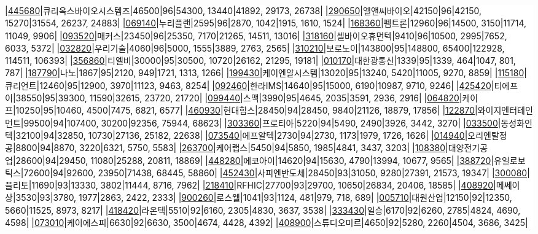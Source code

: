 |[445680](https://finance.daum.net/quotes/A445680)|큐리옥스바이오시스템즈|46500|96|54300, 13440|41892, 29173, 26738|
|[290650](https://finance.daum.net/quotes/A290650)|엘앤씨바이오|42150|96|42150, 15270|31554, 26237, 24883|
|[069140](https://finance.daum.net/quotes/A069140)|누리플랜|2595|96|2870, 1042|1915, 1610, 1524|
|[168360](https://finance.daum.net/quotes/A168360)|펨트론|12960|96|14500, 3150|11714, 11049, 9906|
|[093520](https://finance.daum.net/quotes/A093520)|매커스|23450|96|25350, 7170|21265, 14511, 13016|
|[318160](https://finance.daum.net/quotes/A318160)|셀바이오휴먼텍|9410|96|10500, 2995|7652, 6033, 5372|
|[032820](https://finance.daum.net/quotes/A032820)|우리기술|4060|96|5000, 1555|3889, 2763, 2565|
|[310210](https://finance.daum.net/quotes/A310210)|보로노이|143800|95|148800, 65400|122928, 114511, 106393|
|[356860](https://finance.daum.net/quotes/A356860)|티엘비|30000|95|30500, 10720|26162, 21295, 19181|
|[010170](https://finance.daum.net/quotes/A010170)|대한광통신|1339|95|1339, 464|1047, 801, 787|
|[187790](https://finance.daum.net/quotes/A187790)|나노|1867|95|2120, 949|1721, 1313, 1266|
|[199430](https://finance.daum.net/quotes/A199430)|케이엔알시스템|13020|95|13240, 5420|11005, 9270, 8859|
|[115180](https://finance.daum.net/quotes/A115180)|큐리언트|12460|95|12900, 3970|11123, 9463, 8254|
|[092460](https://finance.daum.net/quotes/A092460)|한라IMS|14640|95|15000, 6190|10987, 9710, 9246|
|[425420](https://finance.daum.net/quotes/A425420)|티에프이|38550|95|39300, 11590|32615, 23720, 21720|
|[099440](https://finance.daum.net/quotes/A099440)|스맥|3990|95|4645, 2035|3591, 2936, 2916|
|[064820](https://finance.daum.net/quotes/A064820)|케이프|10250|95|10460, 4500|7475, 6821, 6577|
|[460930](https://finance.daum.net/quotes/A460930)|현대힘스|28450|94|28450, 9840|21126, 18879, 17856|
|[122870](https://finance.daum.net/quotes/A122870)|와이지엔터테인먼트|99500|94|107400, 30200|92356, 75944, 68623|
|[303360](https://finance.daum.net/quotes/A303360)|프로티아|5220|94|5490, 2490|3926, 3442, 3270|
|[033500](https://finance.daum.net/quotes/A033500)|동성화인텍|32100|94|32850, 10730|27136, 25182, 22638|
|[073540](https://finance.daum.net/quotes/A073540)|에프알텍|2730|94|2730, 1173|1979, 1726, 1626|
|[014940](https://finance.daum.net/quotes/A014940)|오리엔탈정공|8800|94|8870, 3220|6321, 5750, 5583|
|[263700](https://finance.daum.net/quotes/A263700)|케어랩스|5450|94|5850, 1985|4841, 3437, 3203|
|[108380](https://finance.daum.net/quotes/A108380)|대양전기공업|28600|94|29450, 11080|25288, 20811, 18869|
|[448280](https://finance.daum.net/quotes/A448280)|에코아이|14620|94|15630, 4790|13994, 10677, 9565|
|[388720](https://finance.daum.net/quotes/A388720)|유일로보틱스|72600|94|92600, 23950|71438, 68445, 58860|
|[452430](https://finance.daum.net/quotes/A452430)|사피엔반도체|28450|93|31050, 9280|27391, 21573, 19347|
|[300080](https://finance.daum.net/quotes/A300080)|플리토|11690|93|13330, 3802|11444, 8716, 7962|
|[218410](https://finance.daum.net/quotes/A218410)|RFHIC|27700|93|29700, 10650|26834, 20406, 18585|
|[408920](https://finance.daum.net/quotes/A408920)|메쎄이상|3530|93|3780, 1977|2863, 2422, 2333|
|[900260](https://finance.daum.net/quotes/A900260)|로스웰|1041|93|1124, 481|979, 718, 689|
|[005710](https://finance.daum.net/quotes/A005710)|대원산업|12150|92|12350, 5660|11525, 8973, 8217|
|[418420](https://finance.daum.net/quotes/A418420)|라온텍|5510|92|6160, 2305|4830, 3637, 3538|
|[333430](https://finance.daum.net/quotes/A333430)|일승|6170|92|6260, 2785|4824, 4690, 4598|
|[073010](https://finance.daum.net/quotes/A073010)|케이에스피|6630|92|6630, 3500|4674, 4428, 4392|
|[408900](https://finance.daum.net/quotes/A408900)|스튜디오미르|4650|92|5280, 2260|4504, 3686, 3425|
